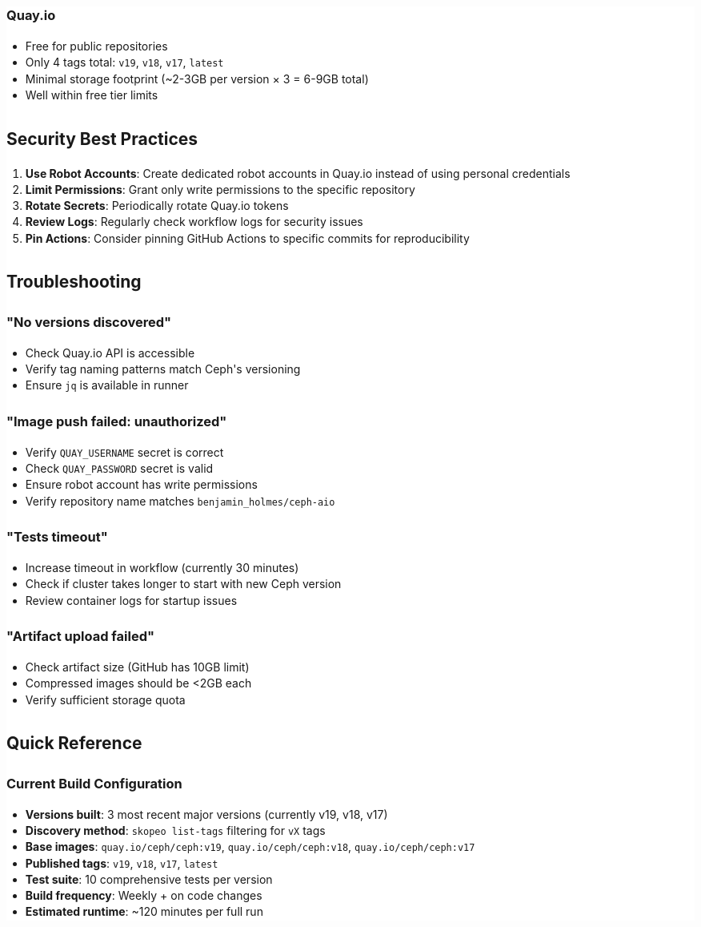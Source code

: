 ### Quay.io
- Free for public repositories
- Only 4 tags total: `v19`, `v18`, `v17`, `latest`
- Minimal storage footprint (~2-3GB per version × 3 = 6-9GB total)
- Well within free tier limits

## Security Best Practices

1. **Use Robot Accounts**: Create dedicated robot accounts in Quay.io instead of using personal credentials
2. **Limit Permissions**: Grant only write permissions to the specific repository
3. **Rotate Secrets**: Periodically rotate Quay.io tokens
4. **Review Logs**: Regularly check workflow logs for security issues
5. **Pin Actions**: Consider pinning GitHub Actions to specific commits for reproducibility

## Troubleshooting

### "No versions discovered"
- Check Quay.io API is accessible
- Verify tag naming patterns match Ceph's versioning
- Ensure `jq` is available in runner

### "Image push failed: unauthorized"
- Verify `QUAY_USERNAME` secret is correct
- Check `QUAY_PASSWORD` secret is valid
- Ensure robot account has write permissions
- Verify repository name matches `benjamin_holmes/ceph-aio`

### "Tests timeout"
- Increase timeout in workflow (currently 30 minutes)
- Check if cluster takes longer to start with new Ceph version
- Review container logs for startup issues

### "Artifact upload failed"
- Check artifact size (GitHub has 10GB limit)
- Compressed images should be <2GB each
- Verify sufficient storage quota

## Quick Reference

### Current Build Configuration
- **Versions built**: 3 most recent major versions (currently v19, v18, v17)
- **Discovery method**: `skopeo list-tags` filtering for `vX` tags
- **Base images**: `quay.io/ceph/ceph:v19`, `quay.io/ceph/ceph:v18`, `quay.io/ceph/ceph:v17`
- **Published tags**: `v19`, `v18`, `v17`, `latest`
- **Test suite**: 10 comprehensive tests per version
- **Build frequency**: Weekly + on code changes
- **Estimated runtime**: ~120 minutes per full run
